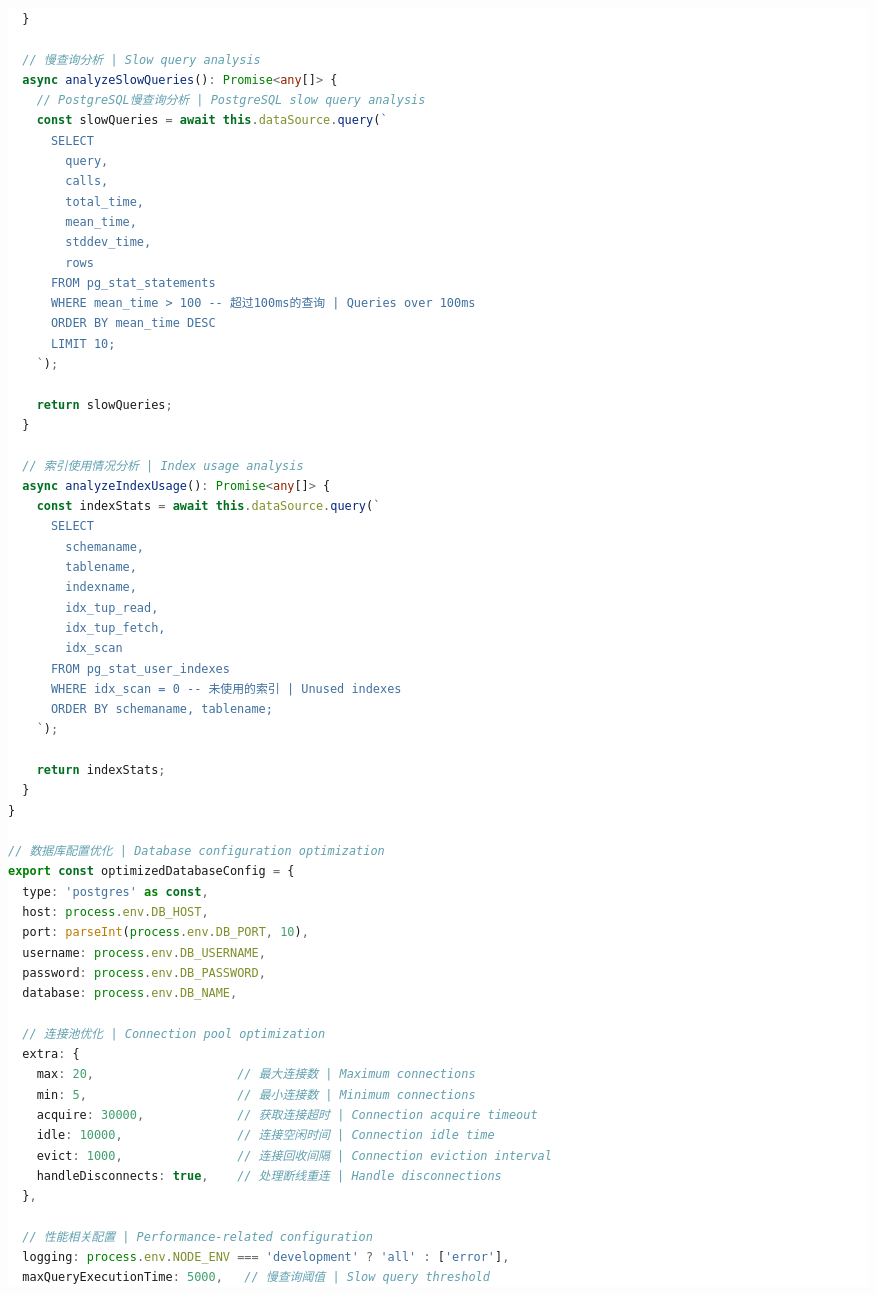  ```typescript
    }

    // 慢查询分析 | Slow query analysis
    async analyzeSlowQueries(): Promise<any[]> {
      // PostgreSQL慢查询分析 | PostgreSQL slow query analysis
      const slowQueries = await this.dataSource.query(`
        SELECT 
          query,
          calls,
          total_time,
          mean_time,
          stddev_time,
          rows
        FROM pg_stat_statements 
        WHERE mean_time > 100 -- 超过100ms的查询 | Queries over 100ms
        ORDER BY mean_time DESC 
        LIMIT 10;
      `);

      return slowQueries;
    }

    // 索引使用情况分析 | Index usage analysis
    async analyzeIndexUsage(): Promise<any[]> {
      const indexStats = await this.dataSource.query(`
        SELECT 
          schemaname,
          tablename,
          indexname,
          idx_tup_read,
          idx_tup_fetch,
          idx_scan
        FROM pg_stat_user_indexes
        WHERE idx_scan = 0 -- 未使用的索引 | Unused indexes
        ORDER BY schemaname, tablename;
      `);

      return indexStats;
    }
  }

  // 数据库配置优化 | Database configuration optimization
  export const optimizedDatabaseConfig = {
    type: 'postgres' as const,
    host: process.env.DB_HOST,
    port: parseInt(process.env.DB_PORT, 10),
    username: process.env.DB_USERNAME,
    password: process.env.DB_PASSWORD,
    database: process.env.DB_NAME,
    
    // 连接池优化 | Connection pool optimization
    extra: {
      max: 20,                    // 最大连接数 | Maximum connections
      min: 5,                     // 最小连接数 | Minimum connections
      acquire: 30000,             // 获取连接超时 | Connection acquire timeout
      idle: 10000,                // 连接空闲时间 | Connection idle time
      evict: 1000,                // 连接回收间隔 | Connection eviction interval
      handleDisconnects: true,    // 处理断线重连 | Handle disconnections
    },

    // 性能相关配置 | Performance-related configuration
    logging: process.env.NODE_ENV === 'development' ? 'all' : ['error'],
    maxQueryExecutionTime: 5000,   // 慢查询阈值 | Slow query threshold
  ```
